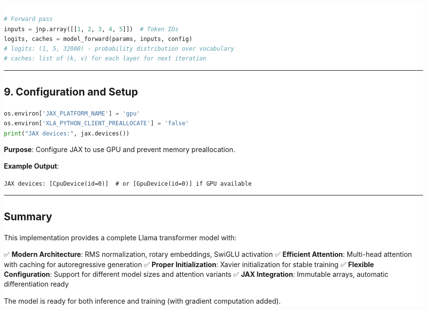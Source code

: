 ```python

# Forward pass
inputs = jnp.array([[1, 2, 3, 4, 5]])  # Token IDs
logits, caches = model_forward(params, inputs, config)
# logits: (1, 5, 32000) - probability distribution over vocabulary
# caches: list of (k, v) for each layer for next iteration
```

---

## 9. Configuration and Setup

```python
os.environ['JAX_PLATFORM_NAME'] = 'gpu'
os.environ['XLA_PYTHON_CLIENT_PREALLOCATE'] = 'false'
print("JAX devices:", jax.devices())
```

**Purpose**: Configure JAX to use GPU and prevent memory preallocation.

**Example Output**:
```
JAX devices: [CpuDevice(id=0)]  # or [GpuDevice(id=0)] if GPU available
```

---

## Summary

This implementation provides a complete Llama transformer model with:

✅ **Modern Architecture**: RMS normalization, rotary embeddings, SwiGLU activation
✅ **Efficient Attention**: Multi-head attention with caching for autoregressive generation
✅ **Proper Initialization**: Xavier initialization for stable training
✅ **Flexible Configuration**: Support for different model sizes and attention variants
✅ **JAX Integration**: Immutable arrays, automatic differentiation ready

The model is ready for both inference and training (with gradient computation added). 